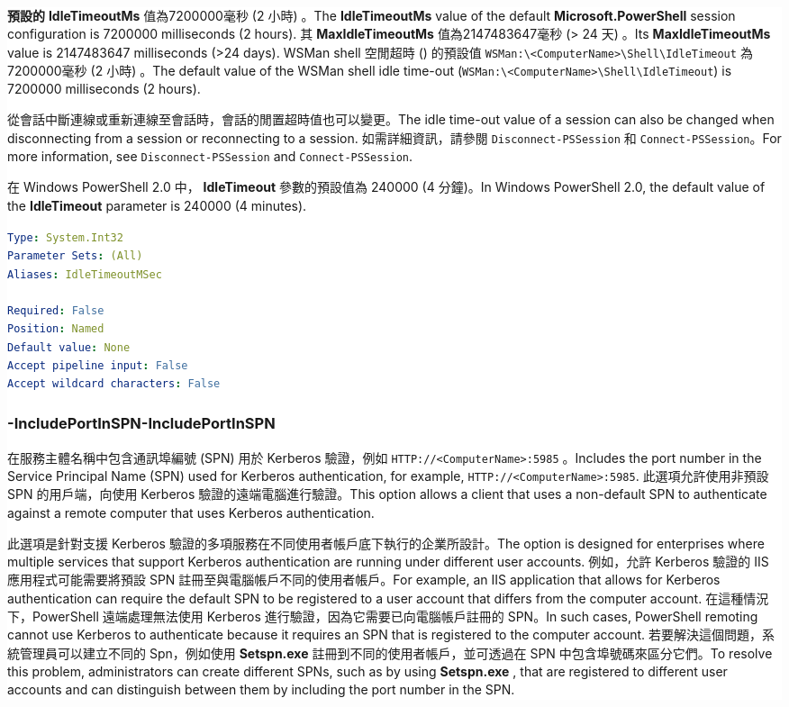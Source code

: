 <span data-ttu-id="36ce0-189">**預設的** **IdleTimeoutMs** 值為7200000毫秒 (2 小時) 。</span><span class="sxs-lookup"><span data-stu-id="36ce0-189">The **IdleTimeoutMs** value of the default **Microsoft.PowerShell** session configuration is 7200000 milliseconds (2 hours).</span></span> <span data-ttu-id="36ce0-190">其 **MaxIdleTimeoutMs** 值為2147483647毫秒 (\> 24 天) 。</span><span class="sxs-lookup"><span data-stu-id="36ce0-190">Its **MaxIdleTimeoutMs** value is 2147483647 milliseconds (\>24 days).</span></span> <span data-ttu-id="36ce0-191">WSMan shell 空閒超時 () 的預設值 `WSMan:\<ComputerName>\Shell\IdleTimeout` 為7200000毫秒 (2 小時) 。</span><span class="sxs-lookup"><span data-stu-id="36ce0-191">The default value of the WSMan shell idle time-out (`WSMan:\<ComputerName>\Shell\IdleTimeout`) is 7200000 milliseconds (2 hours).</span></span>

<span data-ttu-id="36ce0-192">從會話中斷連線或重新連線至會話時，會話的閒置超時值也可以變更。</span><span class="sxs-lookup"><span data-stu-id="36ce0-192">The idle time-out value of a session can also be changed when disconnecting from a session or reconnecting to a session.</span></span> <span data-ttu-id="36ce0-193">如需詳細資訊，請參閱 `Disconnect-PSSession` 和 `Connect-PSSession`。</span><span class="sxs-lookup"><span data-stu-id="36ce0-193">For more information, see `Disconnect-PSSession` and `Connect-PSSession`.</span></span>

<span data-ttu-id="36ce0-194">在 Windows PowerShell 2.0 中， **IdleTimeout** 參數的預設值為 240000 (4 分鐘)。</span><span class="sxs-lookup"><span data-stu-id="36ce0-194">In Windows PowerShell 2.0, the default value of the **IdleTimeout** parameter is 240000 (4 minutes).</span></span>

```yaml
Type: System.Int32
Parameter Sets: (All)
Aliases: IdleTimeoutMSec

Required: False
Position: Named
Default value: None
Accept pipeline input: False
Accept wildcard characters: False
```

### <span data-ttu-id="36ce0-195">-IncludePortInSPN</span><span class="sxs-lookup"><span data-stu-id="36ce0-195">-IncludePortInSPN</span></span>

<span data-ttu-id="36ce0-196">在服務主體名稱中包含通訊埠編號 (SPN) 用於 Kerberos 驗證，例如 `HTTP://<ComputerName>:5985` 。</span><span class="sxs-lookup"><span data-stu-id="36ce0-196">Includes the port number in the Service Principal Name (SPN) used for Kerberos authentication, for example, `HTTP://<ComputerName>:5985`.</span></span> <span data-ttu-id="36ce0-197">此選項允許使用非預設 SPN 的用戶端，向使用 Kerberos 驗證的遠端電腦進行驗證。</span><span class="sxs-lookup"><span data-stu-id="36ce0-197">This option allows a client that uses a non-default SPN to authenticate against a remote computer that uses Kerberos authentication.</span></span>

<span data-ttu-id="36ce0-198">此選項是針對支援 Kerberos 驗證的多項服務在不同使用者帳戶底下執行的企業所設計。</span><span class="sxs-lookup"><span data-stu-id="36ce0-198">The option is designed for enterprises where multiple services that support Kerberos authentication are running under different user accounts.</span></span> <span data-ttu-id="36ce0-199">例如，允許 Kerberos 驗證的 IIS 應用程式可能需要將預設 SPN 註冊至與電腦帳戶不同的使用者帳戶。</span><span class="sxs-lookup"><span data-stu-id="36ce0-199">For example, an IIS application that allows for Kerberos authentication can require the default SPN to be registered to a user account that differs from the computer account.</span></span> <span data-ttu-id="36ce0-200">在這種情況下，PowerShell 遠端處理無法使用 Kerberos 進行驗證，因為它需要已向電腦帳戶註冊的 SPN。</span><span class="sxs-lookup"><span data-stu-id="36ce0-200">In such cases, PowerShell remoting cannot use Kerberos to authenticate because it requires an SPN that is registered to the computer account.</span></span> <span data-ttu-id="36ce0-201">若要解決這個問題，系統管理員可以建立不同的 Spn，例如使用 **Setspn.exe** 註冊到不同的使用者帳戶，並可透過在 SPN 中包含埠號碼來區分它們。</span><span class="sxs-lookup"><span data-stu-id="36ce0-201">To resolve this problem, administrators can create different SPNs, such as by using **Setspn.exe** , that are registered to different user accounts and can distinguish between them by including the port number in the SPN.</span></span>
